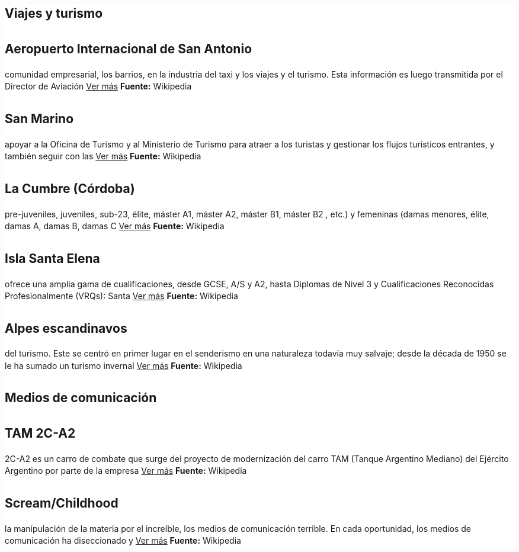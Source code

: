 
## Viajes y turismo

## Aeropuerto Internacional de San Antonio
comunidad empresarial, los barrios, en la industria del taxi y los viajes y el turismo. Esta información es luego transmitida por el Director de Aviación
[Ver más](https://es.wikipedia.org/wiki/Aeropuerto_Internacional_de_San_Antonio)
**Fuente:** Wikipedia

## San Marino
apoyar a la Oficina de Turismo y al Ministerio de Turismo para atraer a los turistas y gestionar los flujos turísticos entrantes, y también seguir con las
[Ver más](https://es.wikipedia.org/wiki/San_Marino)
**Fuente:** Wikipedia

## La Cumbre (Córdoba)
pre-juveniles, juveniles, sub-23, élite, máster A1, máster A2, máster B1, máster B2 , etc.) y femeninas (damas menores, élite, damas A, damas B, damas C
[Ver más](https://es.wikipedia.org/wiki/La_Cumbre_(Córdoba))
**Fuente:** Wikipedia

## Isla Santa Elena
ofrece una amplia gama de cualificaciones, desde GCSE, A/S y A2, hasta Diplomas de Nivel 3 y Cualificaciones Reconocidas Profesionalmente (VRQs): Santa
[Ver más](https://es.wikipedia.org/wiki/Isla_Santa_Elena)
**Fuente:** Wikipedia

## Alpes escandinavos
del turismo. Este se centró en primer lugar en el senderismo en una naturaleza todavía muy salvaje; desde la década de 1950 se le ha sumado un turismo invernal
[Ver más](https://es.wikipedia.org/wiki/Alpes_escandinavos)
**Fuente:** Wikipedia


## Medios de comunicación

## TAM 2C-A2
2C-A2 es un carro de combate que surge del proyecto de modernización del carro TAM (Tanque Argentino Mediano) del Ejército Argentino por parte de la empresa
[Ver más](https://es.wikipedia.org/wiki/TAM_2C-A2)
**Fuente:** Wikipedia

## Scream/Childhood
la manipulación de la materia por el increíble, los medios de comunicación terrible. En cada oportunidad, los medios de comunicación ha diseccionado y
[Ver más](https://es.wikipedia.org/wiki/Scream/Childhood)
**Fuente:** Wikipedia
